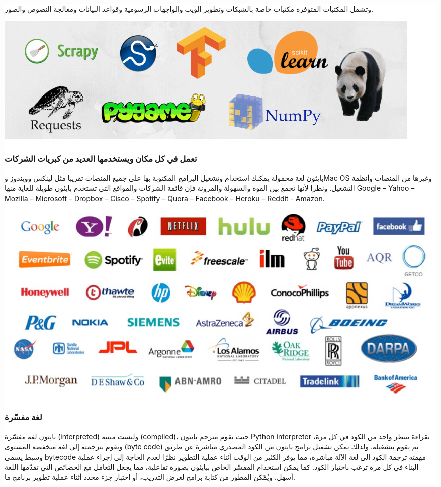 وتشمل المكتبات المتوفرة مكتبات خاصة بالشبكات وتطوير الويب والواجهات الرسومية وقواعد البيانات ومعالجة النصوص والصور.

![img](images/Python-Libraries.png)

### تعمل في كل مكان ويستخدمها العديد من كبريات الشركات

بايثون لغة محمولة يمكنك استخدام وتشغيل البرامج المكتوبة بها على جميع المنصات تقريبا مثل لينكس وويندوز وMac OS وغيرها من المنصات وأنظمة التشغيل. ونظرا لأنها تجمع بين القوة والسهولة والمرونة فإن قائمة الشركات والمواقع التي تستخدم بايثون طويلة للغاية منها Google – Yahoo – Mozilla – Microsoft – Dropbox – Cisco – Spotify – Quora – Facebook – Heroku – Reddit - Amazon.

![img](images/python-everywhere.png)

### لغة مفسّرة

بايثون لغة مفسّرة (interpreted) وليست مبنية (compiled)، حيث يقوم مترجم بايثون Python interpreter بقراءة سطر واحد من الكود في كل مرة، ويقوم بترجمته إلى لغة منخفضة المستوى (byte code) ثم يقوم بتشغيله. ولذلك يمكن تشغيل برامج بايثون من الكود المصدري مباشرة عن طريق وسيط يسمى bytecode مهمته ترجمة الكود إلى لغة الآلة مباشرة، مما يوفر الكثير من الوقت أثناء عملية التطوير نظرًا لعدم الحاجة إلى إجراء عملية البناء في كل مرة ترغب باختبار الكود. كما يمكن استخدام المفسِّر الخاص ببايثون بصورة تفاعلية، مما يجعل التعامل مع الخصائص التي تقدّمها اللغة أسهل، ويُمّكن المطور من كتابة برامج لغرض التدريب، أو اختبار جزء محدد أثناء عملية تطوير برنامج ما.
